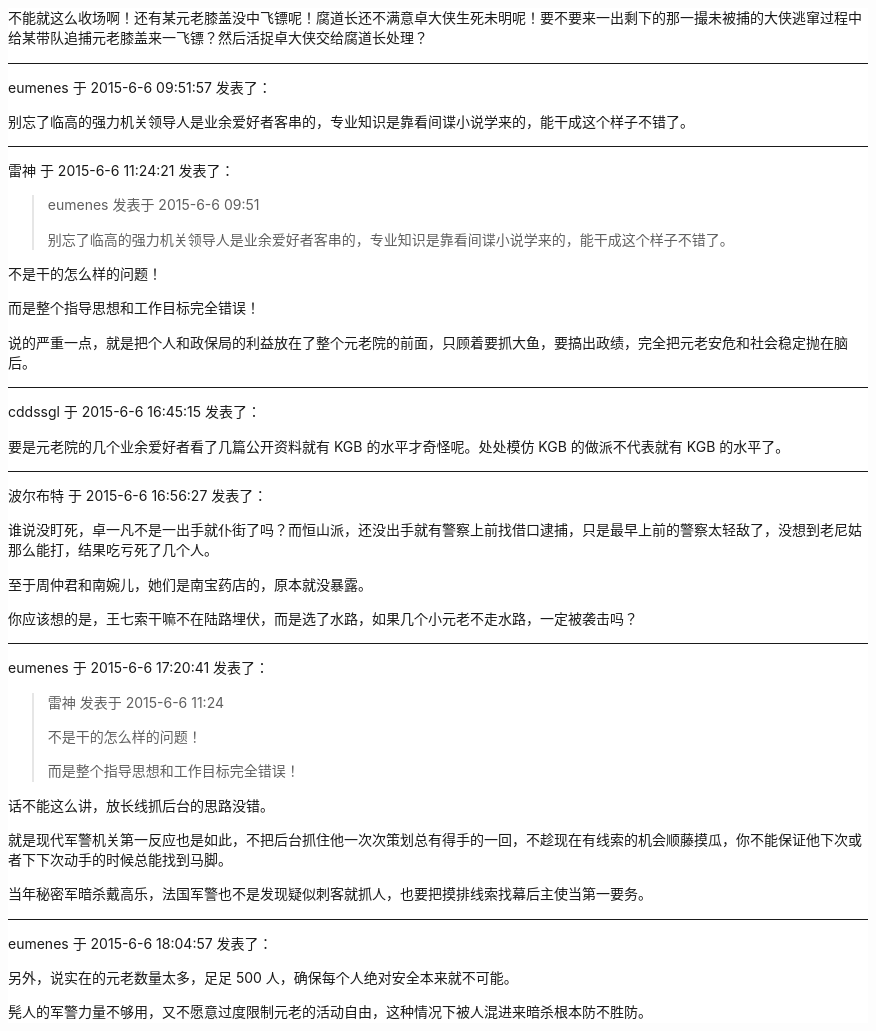 不能就这么收场啊！还有某元老膝盖没中飞镖呢！腐道长还不满意卓大侠生死未明呢！要不要来一出剩下的那一撮未被捕的大侠逃窜过程中给某带队追捕元老膝盖来一飞镖？然后活捉卓大侠交给腐道长处理？

---

eumenes 于 2015-6-6 09:51:57 发表了：

别忘了临高的强力机关领导人是业余爱好者客串的，专业知识是靠看间谍小说学来的，能干成这个样子不错了。

---

雷神 于 2015-6-6 11:24:21 发表了：

> eumenes 发表于 2015-6-6 09:51
>
> 别忘了临高的强力机关领导人是业余爱好者客串的，专业知识是靠看间谍小说学来的，能干成这个样子不错了。

不是干的怎么样的问题！

而是整个指导思想和工作目标完全错误！

说的严重一点，就是把个人和政保局的利益放在了整个元老院的前面，只顾着要抓大鱼，要搞出政绩，完全把元老安危和社会稳定抛在脑后。

---

cddssgl 于 2015-6-6 16:45:15 发表了：

要是元老院的几个业余爱好者看了几篇公开资料就有 KGB 的水平才奇怪呢。处处模仿 KGB 的做派不代表就有 KGB 的水平了。

---

波尔布特 于 2015-6-6 16:56:27 发表了：

谁说没盯死，卓一凡不是一出手就仆街了吗？而恒山派，还没出手就有警察上前找借口逮捕，只是最早上前的警察太轻敌了，没想到老尼姑那么能打，结果吃亏死了几个人。

至于周仲君和南婉儿，她们是南宝药店的，原本就没暴露。

你应该想的是，王七索干嘛不在陆路埋伏，而是选了水路，如果几个小元老不走水路，一定被袭击吗？

---

eumenes 于 2015-6-6 17:20:41 发表了：

> 雷神 发表于 2015-6-6 11:24
>
> 不是干的怎么样的问题！
>
> 而是整个指导思想和工作目标完全错误！

话不能这么讲，放长线抓后台的思路没错。

就是现代军警机关第一反应也是如此，不把后台抓住他一次次策划总有得手的一回，不趁现在有线索的机会顺藤摸瓜，你不能保证他下次或者下下次动手的时候总能找到马脚。

当年秘密军暗杀戴高乐，法国军警也不是发现疑似刺客就抓人，也要把摸排线索找幕后主使当第一要务。

---

eumenes 于 2015-6-6 18:04:57 发表了：

另外，说实在的元老数量太多，足足 500 人，确保每个人绝对安全本来就不可能。

髡人的军警力量不够用，又不愿意过度限制元老的活动自由，这种情况下被人混进来暗杀根本防不胜防。

